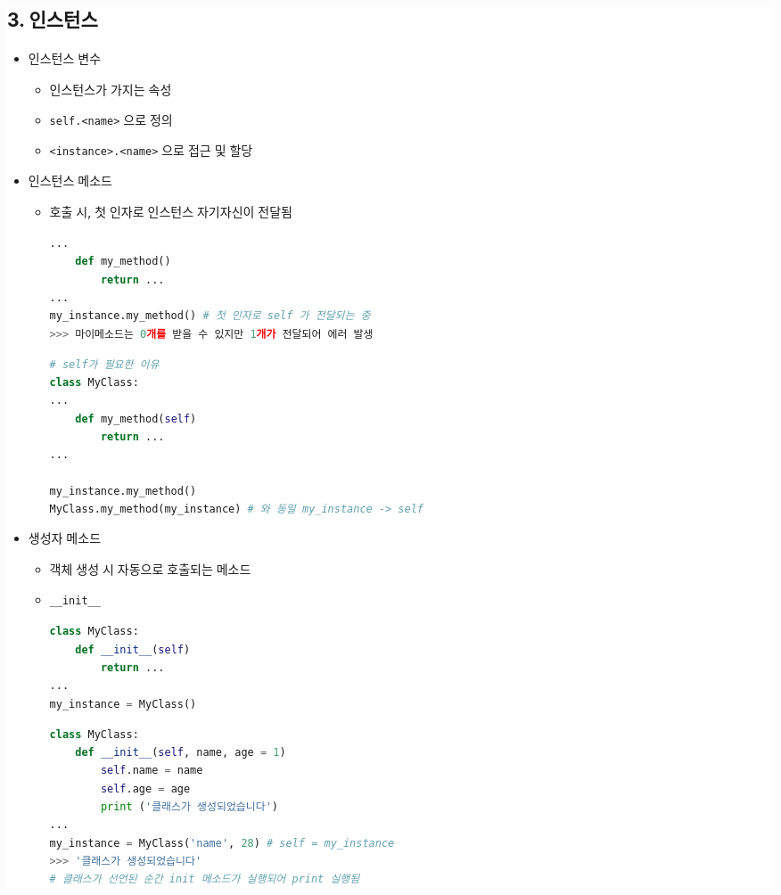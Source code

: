     

## 3. 인스턴스

* 인스턴스 변수

  * 인스턴스가 가지는 속성

  * `self.<name>` 으로 정의

  * `<instance>.<name>` 으로 접근 및 할당

    

* 인스턴스 메소드

  * 호출 시, 첫 인자로 인스턴스 자기자신이 전달됨

    ```python
    ...
    	def my_method()
        	return ...
    ...
    my_instance.my_method() # 첫 인자로 self 가 전달되는 중
    >>> 마이메소드는 0개를 받을 수 있지만 1개가 전달되어 에러 발생
    ```

    ```python
    # self가 필요한 이유
    class MyClass:
    ...	
        def my_method(self)
        	return ...
    ...
    
    my_instance.my_method()
    MyClass.my_method(my_instance) # 와 동일 my_instance -> self
    ```



* 생성자 메소드

  * 객체 생성 시 자동으로 호출되는 메소드

  * `__init__` 

    ```python
    class MyClass:
        def __init__(self)
        	return ...
    ...
    my_instance = MyClass()
    ```

    ```python
    class MyClass:
        def __init__(self, name, age = 1)
        	self.name = name
            self.age = age
            print ('클래스가 생성되었습니다')
    ...
    my_instance = MyClass('name', 28) # self = my_instance
    >>> '클래스가 생성되었습니다'
    # 클래스가 선언된 순간 init 메소드가 실행되어 print 실행됨
    